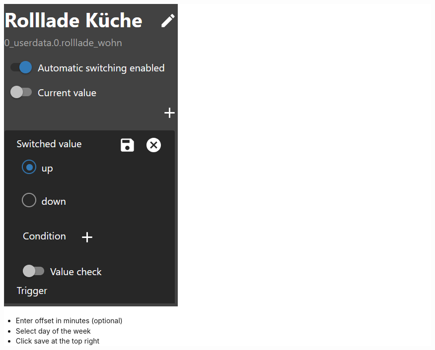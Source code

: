 ![create_widget_select_astro_add_1.png](img/create_widget_select_astro_add_1.png)

- Enter offset in minutes (optional)
- Select day of the week
- Click save at the top right
